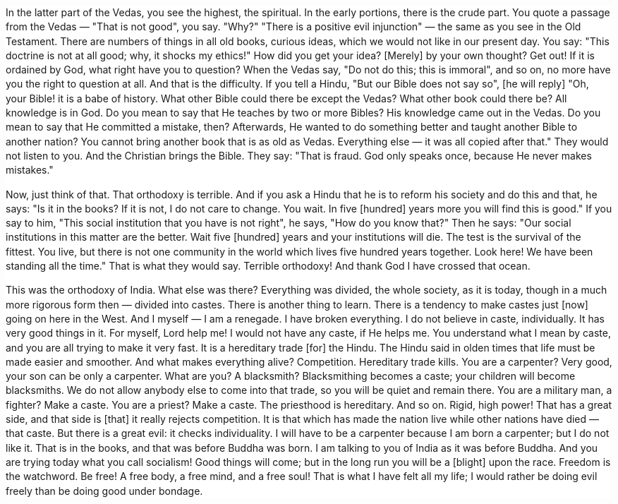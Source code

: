 In the latter part of the Vedas, you see the highest, the spiritual. In
the early portions, there is the crude part. You quote a passage from
the Vedas — "That is not good", you say. "Why?" "There is a positive
evil injunction" — the same as you see in the Old Testament. There are
numbers of things in all old books, curious ideas, which we would not
like in our present day. You say: "This doctrine is not at all good;
why, it shocks my ethics!" How did you get your idea? \[Merely\] by your
own thought? Get out! If it is ordained by God, what right have you to
question? When the Vedas say, "Do not do this; this is immoral", and so
on, no more have you the right to question at all. And that is the
difficulty. If you tell a Hindu, "But our Bible does not say so", \[he
will reply\] "Oh, your Bible! it is a babe of history. What other Bible
could there be except the Vedas? What other book could there be? All
knowledge is in God. Do you mean to say that He teaches by two or more
Bibles? His knowledge came out in the Vedas. Do you mean to say that He
committed a mistake, then? Afterwards, He wanted to do something better
and taught another Bible to another nation? You cannot bring another
book that is as old as Vedas. Everything else — it was all copied after
that." They would not listen to you. And the Christian brings the Bible.
They say: "That is fraud. God only speaks once, because He never makes
mistakes."

Now, just think of that. That orthodoxy is terrible. And if you ask a
Hindu that he is to reform his society and do this and that, he says:
"Is it in the books? If it is not, I do not care to change. You wait. In
five \[hundred\] years more you will find this is good." If you say to
him, "This social institution that you have is not right", he says, "How
do you know that?" Then he says: "Our social institutions in this matter
are the better. Wait five \[hundred\] years and your institutions will
die. The test is the survival of the fittest. You live, but there is not
one community in the world which lives five hundred years together. Look
here! We have been standing all the time." That is what they would say.
Terrible orthodoxy! And thank God I have crossed that ocean.

This was the orthodoxy of India. What else was there? Everything was
divided, the whole society, as it is today, though in a much more
rigorous form then — divided into castes. There is another thing to
learn. There is a tendency to make castes just \[now\] going on here in
the West. And I myself — I am a renegade. I have broken everything. I do
not believe in caste, individually. It has very good things in it. For
myself, Lord help me! I would not have any caste, if He helps me. You
understand what I mean by caste, and you are all trying to make it very
fast. It is a hereditary trade \[for\] the Hindu. The Hindu said in
olden times that life must be made easier and smoother. And what makes
everything alive? Competition. Hereditary trade kills. You are a
carpenter? Very good, your son can be only a carpenter. What are you? A
blacksmith? Blacksmithing becomes a caste; your children will become
blacksmiths. We do not allow anybody else to come into that trade, so
you will be quiet and remain there. You are a military man, a fighter?
Make a caste. You are a priest? Make a caste. The priesthood is
hereditary. And so on. Rigid, high power! That has a great side, and
that side is \[that\] it really rejects competition. It is that which
has made the nation live while other nations have died — that caste. But
there is a great evil: it checks individuality. I will have to be a
carpenter because I am born a carpenter; but I do not like it. That is
in the books, and that was before Buddha was born. I am talking to you
of India as it was before Buddha. And you are trying today what you call
socialism! Good things will come; but in the long run you will be a
\[blight\] upon the race. Freedom is the watchword. Be free! A free
body, a free mind, and a free soul! That is what I have felt all my
life; I would rather be doing evil freely than be doing good under
bondage.
